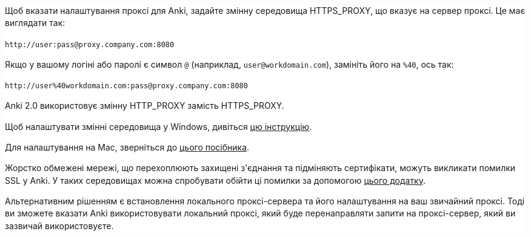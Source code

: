 Щоб вказати налаштування проксі для Anki, задайте змінну середовища HTTPS_PROXY, що вказує на сервер проксі. Це має виглядати так:

    http://user:pass@proxy.company.com:8080

Якщо у вашому логіні або паролі є символ `@` (наприклад, `user@workdomain.com`), замініть його на `%40`, ось так:

    http://user%40workdomain.com:pass@proxy.company.com:8080

Anki 2.0 використовує змінну HTTP_PROXY замість HTTPS_PROXY.

Щоб налаштувати змінні середовища у Windows, дивіться [цю інструкцію](https://www.google.com/search?q=windows+set+environmental+variable).

Для налаштування на Mac, зверніться до [цього посібника](http://stackoverflow.com/questions/135688/setting-environment-variables-in-os-x).

Жорстко обмежені мережі, що перехоплюють захищені з'єднання та підміняють сертифікати, можуть викликати помилки SSL у Anki. У таких середовищах можна спробувати обійти ці помилки за допомогою [цього додатку](https://ankiweb.net/shared/info/878367706).

Альтернативним рішенням є встановлення локального проксі-сервера та його налаштування на ваш звичайний проксі. Тоді ви зможете вказати Anki використовувати локальний проксі, який буде перенаправляти запити на проксі-сервер, який ви зазвичай використовуєте.

